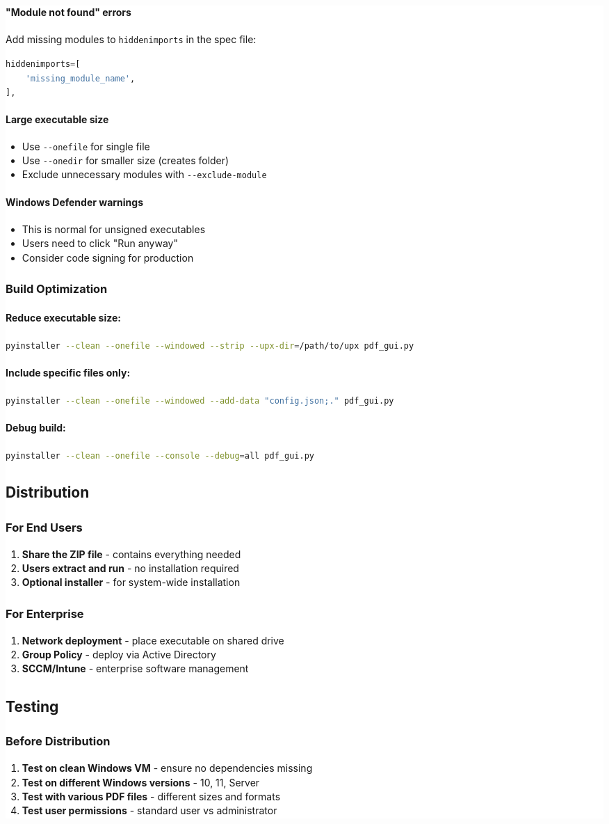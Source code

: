 #### "Module not found" errors
Add missing modules to `hiddenimports` in the spec file:
```python
hiddenimports=[
    'missing_module_name',
],
```

#### Large executable size
- Use `--onefile` for single file
- Use `--onedir` for smaller size (creates folder)
- Exclude unnecessary modules with `--exclude-module`

#### Windows Defender warnings
- This is normal for unsigned executables
- Users need to click "Run anyway"
- Consider code signing for production

### Build Optimization

#### Reduce executable size:
```bash
pyinstaller --clean --onefile --windowed --strip --upx-dir=/path/to/upx pdf_gui.py
```

#### Include specific files only:
```bash
pyinstaller --clean --onefile --windowed --add-data "config.json;." pdf_gui.py
```

#### Debug build:
```bash
pyinstaller --clean --onefile --console --debug=all pdf_gui.py
```

## Distribution

### For End Users
1. **Share the ZIP file** - contains everything needed
2. **Users extract and run** - no installation required
3. **Optional installer** - for system-wide installation

### For Enterprise
1. **Network deployment** - place executable on shared drive
2. **Group Policy** - deploy via Active Directory
3. **SCCM/Intune** - enterprise software management

## Testing

### Before Distribution
1. **Test on clean Windows VM** - ensure no dependencies missing
2. **Test on different Windows versions** - 10, 11, Server
3. **Test with various PDF files** - different sizes and formats
4. **Test user permissions** - standard user vs administrator
